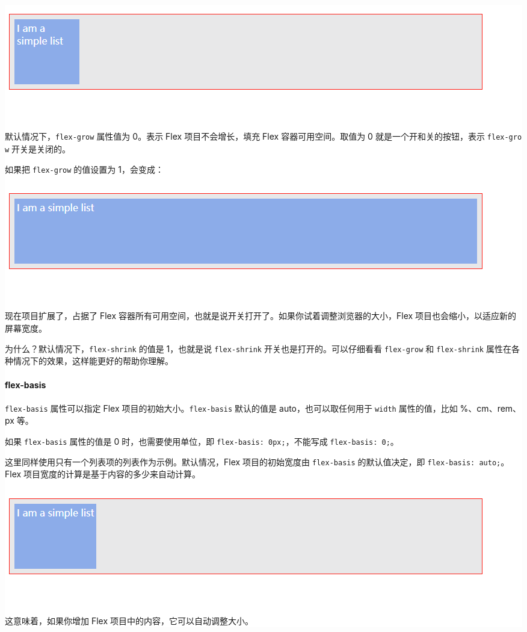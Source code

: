 ![32](./images/32.png)

默认情况下，`flex-grow` 属性值为 0。表示 Flex 项目不会增长，填充 Flex 容器可用空间。取值为 0 就是一个开和关的按钮，表示 `flex-grow` 开关是关闭的。

如果把 `flex-grow` 的值设置为 1，会变成：

![33](./images/33.png)

现在项目扩展了，占据了 Flex 容器所有可用空间，也就是说开关打开了。如果你试着调整浏览器的大小，Flex 项目也会缩小，以适应新的屏幕宽度。

为什么？默认情况下，`flex-shrink` 的值是 1，也就是说 `flex-shrink` 开关也是打开的。可以仔细看看 `flex-grow` 和 `flex-shrink` 属性在各种情况下的效果，这样能更好的帮助你理解。

#### flex-basis

`flex-basis` 属性可以指定 Flex 项目的初始大小。`flex-basis` 默认的值是 auto，也可以取任何用于 `width` 属性的值，比如 %、cm、rem、px 等。

如果 `flex-basis` 属性的值是 0 时，也需要使用单位，即 `flex-basis: 0px;`，不能写成 `flex-basis: 0;`。

这里同样使用只有一个列表项的列表作为示例。默认情况，Flex 项目的初始宽度由 `flex-basis` 的默认值决定，即 `flex-basis: auto;`。Flex 项目宽度的计算是基于内容的多少来自动计算。

![34](./images/34.png)

这意味着，如果你增加 Flex 项目中的内容，它可以自动调整大小。
